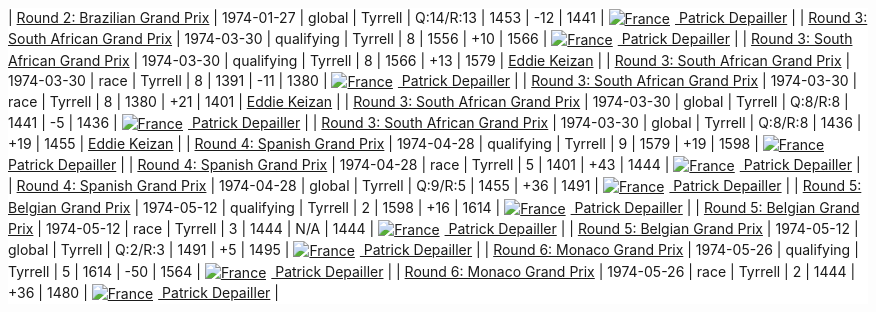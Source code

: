 | [Round 2: Brazilian Grand Prix](../seasons/1974-season-report#round-2-brazilian-grand-prix) | 1974-01-27 | global | Tyrrell | Q:14/R:13 | 1453 | -12 | 1441 | [<img src="https://upload.wikimedia.org/wikipedia/commons/c/c3/Flag_of_France.svg" alt="France" width="20" height="auto" style="vertical-align: middle; margin-right: 5px;" onerror="this.outerHTML='🇫🇷'; this.style.marginRight='5px';"/> Patrick Depailler](patrick-depailler) |
| [Round 3: South African Grand Prix](../seasons/1974-season-report#round-3-south-african-grand-prix) | 1974-03-30 | qualifying | Tyrrell | 8 | 1556 | +10 | 1566 | [<img src="https://upload.wikimedia.org/wikipedia/commons/c/c3/Flag_of_France.svg" alt="France" width="20" height="auto" style="vertical-align: middle; margin-right: 5px;" onerror="this.outerHTML='🇫🇷'; this.style.marginRight='5px';"/> Patrick Depailler](patrick-depailler) |
| [Round 3: South African Grand Prix](../seasons/1974-season-report#round-3-south-african-grand-prix) | 1974-03-30 | qualifying | Tyrrell | 8 | 1566 | +13 | 1579 | [Eddie Keizan](eddie-keizan) |
| [Round 3: South African Grand Prix](../seasons/1974-season-report#round-3-south-african-grand-prix) | 1974-03-30 | race | Tyrrell | 8 | 1391 | -11 | 1380 | [<img src="https://upload.wikimedia.org/wikipedia/commons/c/c3/Flag_of_France.svg" alt="France" width="20" height="auto" style="vertical-align: middle; margin-right: 5px;" onerror="this.outerHTML='🇫🇷'; this.style.marginRight='5px';"/> Patrick Depailler](patrick-depailler) |
| [Round 3: South African Grand Prix](../seasons/1974-season-report#round-3-south-african-grand-prix) | 1974-03-30 | race | Tyrrell | 8 | 1380 | +21 | 1401 | [Eddie Keizan](eddie-keizan) |
| [Round 3: South African Grand Prix](../seasons/1974-season-report#round-3-south-african-grand-prix) | 1974-03-30 | global | Tyrrell | Q:8/R:8 | 1441 | -5 | 1436 | [<img src="https://upload.wikimedia.org/wikipedia/commons/c/c3/Flag_of_France.svg" alt="France" width="20" height="auto" style="vertical-align: middle; margin-right: 5px;" onerror="this.outerHTML='🇫🇷'; this.style.marginRight='5px';"/> Patrick Depailler](patrick-depailler) |
| [Round 3: South African Grand Prix](../seasons/1974-season-report#round-3-south-african-grand-prix) | 1974-03-30 | global | Tyrrell | Q:8/R:8 | 1436 | +19 | 1455 | [Eddie Keizan](eddie-keizan) |
| [Round 4: Spanish Grand Prix](../seasons/1974-season-report#round-4-spanish-grand-prix) | 1974-04-28 | qualifying | Tyrrell | 9 | 1579 | +19 | 1598 | [<img src="https://upload.wikimedia.org/wikipedia/commons/c/c3/Flag_of_France.svg" alt="France" width="20" height="auto" style="vertical-align: middle; margin-right: 5px;" onerror="this.outerHTML='🇫🇷'; this.style.marginRight='5px';"/> Patrick Depailler](patrick-depailler) |
| [Round 4: Spanish Grand Prix](../seasons/1974-season-report#round-4-spanish-grand-prix) | 1974-04-28 | race | Tyrrell | 5 | 1401 | +43 | 1444 | [<img src="https://upload.wikimedia.org/wikipedia/commons/c/c3/Flag_of_France.svg" alt="France" width="20" height="auto" style="vertical-align: middle; margin-right: 5px;" onerror="this.outerHTML='🇫🇷'; this.style.marginRight='5px';"/> Patrick Depailler](patrick-depailler) |
| [Round 4: Spanish Grand Prix](../seasons/1974-season-report#round-4-spanish-grand-prix) | 1974-04-28 | global | Tyrrell | Q:9/R:5 | 1455 | +36 | 1491 | [<img src="https://upload.wikimedia.org/wikipedia/commons/c/c3/Flag_of_France.svg" alt="France" width="20" height="auto" style="vertical-align: middle; margin-right: 5px;" onerror="this.outerHTML='🇫🇷'; this.style.marginRight='5px';"/> Patrick Depailler](patrick-depailler) |
| [Round 5: Belgian Grand Prix](../seasons/1974-season-report#round-5-belgian-grand-prix) | 1974-05-12 | qualifying | Tyrrell | 2 | 1598 | +16 | 1614 | [<img src="https://upload.wikimedia.org/wikipedia/commons/c/c3/Flag_of_France.svg" alt="France" width="20" height="auto" style="vertical-align: middle; margin-right: 5px;" onerror="this.outerHTML='🇫🇷'; this.style.marginRight='5px';"/> Patrick Depailler](patrick-depailler) |
| [Round 5: Belgian Grand Prix](../seasons/1974-season-report#round-5-belgian-grand-prix) | 1974-05-12 | race | Tyrrell | 3 | 1444 | N/A | 1444 | [<img src="https://upload.wikimedia.org/wikipedia/commons/c/c3/Flag_of_France.svg" alt="France" width="20" height="auto" style="vertical-align: middle; margin-right: 5px;" onerror="this.outerHTML='🇫🇷'; this.style.marginRight='5px';"/> Patrick Depailler](patrick-depailler) |
| [Round 5: Belgian Grand Prix](../seasons/1974-season-report#round-5-belgian-grand-prix) | 1974-05-12 | global | Tyrrell | Q:2/R:3 | 1491 | +5 | 1495 | [<img src="https://upload.wikimedia.org/wikipedia/commons/c/c3/Flag_of_France.svg" alt="France" width="20" height="auto" style="vertical-align: middle; margin-right: 5px;" onerror="this.outerHTML='🇫🇷'; this.style.marginRight='5px';"/> Patrick Depailler](patrick-depailler) |
| [Round 6: Monaco Grand Prix](../seasons/1974-season-report#round-6-monaco-grand-prix) | 1974-05-26 | qualifying | Tyrrell | 5 | 1614 | -50 | 1564 | [<img src="https://upload.wikimedia.org/wikipedia/commons/c/c3/Flag_of_France.svg" alt="France" width="20" height="auto" style="vertical-align: middle; margin-right: 5px;" onerror="this.outerHTML='🇫🇷'; this.style.marginRight='5px';"/> Patrick Depailler](patrick-depailler) |
| [Round 6: Monaco Grand Prix](../seasons/1974-season-report#round-6-monaco-grand-prix) | 1974-05-26 | race | Tyrrell | 2 | 1444 | +36 | 1480 | [<img src="https://upload.wikimedia.org/wikipedia/commons/c/c3/Flag_of_France.svg" alt="France" width="20" height="auto" style="vertical-align: middle; margin-right: 5px;" onerror="this.outerHTML='🇫🇷'; this.style.marginRight='5px';"/> Patrick Depailler](patrick-depailler) |